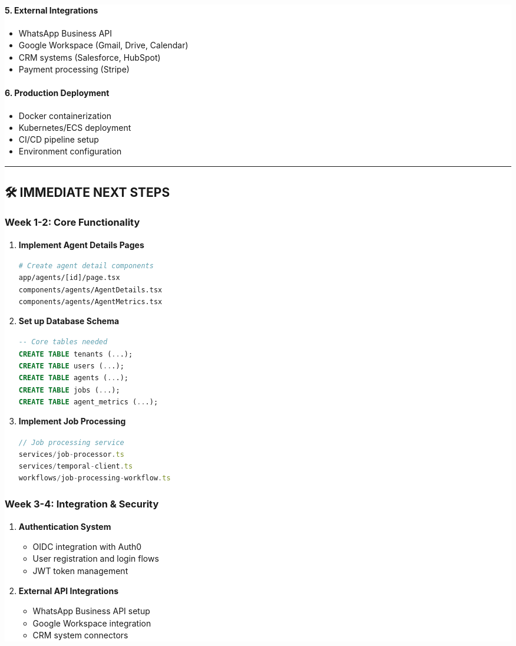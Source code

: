 #### 5. **External Integrations**
- WhatsApp Business API
- Google Workspace (Gmail, Drive, Calendar)
- CRM systems (Salesforce, HubSpot)
- Payment processing (Stripe)

#### 6. **Production Deployment**
- Docker containerization
- Kubernetes/ECS deployment
- CI/CD pipeline setup
- Environment configuration

---

## 🛠️ **IMMEDIATE NEXT STEPS**

### **Week 1-2: Core Functionality**
1. **Implement Agent Details Pages**
   ```bash
   # Create agent detail components
   app/agents/[id]/page.tsx
   components/agents/AgentDetails.tsx
   components/agents/AgentMetrics.tsx
   ```

2. **Set up Database Schema**
   ```sql
   -- Core tables needed
   CREATE TABLE tenants (...);
   CREATE TABLE users (...);
   CREATE TABLE agents (...);
   CREATE TABLE jobs (...);
   CREATE TABLE agent_metrics (...);
   ```

3. **Implement Job Processing**
   ```typescript
   // Job processing service
   services/job-processor.ts
   services/temporal-client.ts
   workflows/job-processing-workflow.ts
   ```

### **Week 3-4: Integration & Security**
1. **Authentication System**
   - OIDC integration with Auth0
   - User registration and login flows
   - JWT token management

2. **External API Integrations**
   - WhatsApp Business API setup
   - Google Workspace integration
   - CRM system connectors
